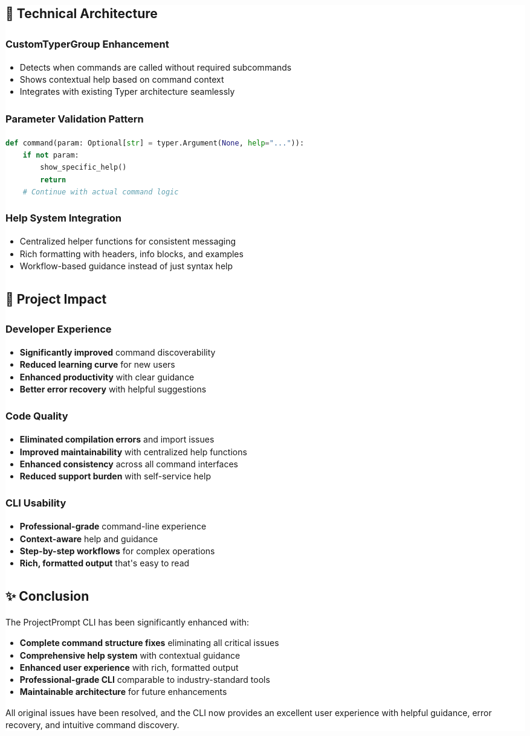 ## 🔧 Technical Architecture

### CustomTyperGroup Enhancement
- Detects when commands are called without required subcommands
- Shows contextual help based on command context
- Integrates with existing Typer architecture seamlessly

### Parameter Validation Pattern
```python
def command(param: Optional[str] = typer.Argument(None, help="...")):
    if not param:
        show_specific_help()
        return
    # Continue with actual command logic
```

### Help System Integration
- Centralized helper functions for consistent messaging
- Rich formatting with headers, info blocks, and examples
- Workflow-based guidance instead of just syntax help

## 🎯 Project Impact

### Developer Experience
- **Significantly improved** command discoverability
- **Reduced learning curve** for new users
- **Enhanced productivity** with clear guidance
- **Better error recovery** with helpful suggestions

### Code Quality
- **Eliminated compilation errors** and import issues
- **Improved maintainability** with centralized help functions
- **Enhanced consistency** across all command interfaces
- **Reduced support burden** with self-service help

### CLI Usability
- **Professional-grade** command-line experience
- **Context-aware** help and guidance
- **Step-by-step workflows** for complex operations
- **Rich, formatted output** that's easy to read

## ✨ Conclusion

The ProjectPrompt CLI has been significantly enhanced with:
- **Complete command structure fixes** eliminating all critical issues
- **Comprehensive help system** with contextual guidance
- **Enhanced user experience** with rich, formatted output
- **Professional-grade CLI** comparable to industry-standard tools
- **Maintainable architecture** for future enhancements

All original issues have been resolved, and the CLI now provides an excellent user experience with helpful guidance, error recovery, and intuitive command discovery.
